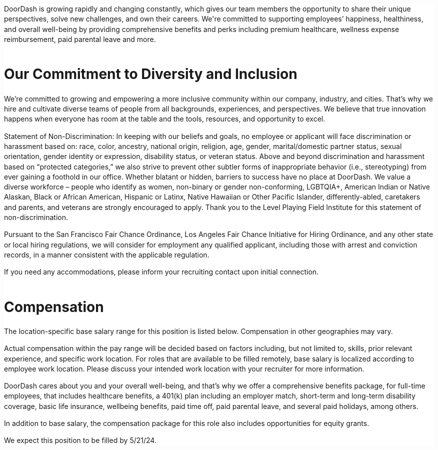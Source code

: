 DoorDash is growing rapidly and changing constantly, which gives our team members the opportunity to share their unique perspectives, solve new challenges, and own their careers. We're committed to supporting employees’ happiness, healthiness, and overall well-being by providing comprehensive benefits and perks including premium healthcare, wellness expense reimbursement, paid parental leave and more.

# **Our Commitment to Diversity and Inclusion**

We’re committed to growing and empowering a more inclusive community within our company, industry, and cities. That’s why we hire and cultivate diverse teams of people from all backgrounds, experiences, and perspectives. We believe that true innovation happens when everyone has room at the table and the tools, resources, and opportunity to excel.

Statement of Non-Discrimination: In keeping with our beliefs and goals, no employee or applicant will face discrimination or harassment based on: race, color, ancestry, national origin, religion, age, gender, marital/domestic partner status, sexual orientation, gender identity or expression, disability status, or veteran status. Above and beyond discrimination and harassment based on “protected categories,” we also strive to prevent other subtler forms of inappropriate behavior (i.e., stereotyping) from ever gaining a foothold in our office. Whether blatant or hidden, barriers to success have no place at DoorDash. We value a diverse workforce – people who identify as women, non-binary or gender non-conforming, LGBTQIA+, American Indian or Native Alaskan, Black or African American, Hispanic or Latinx, Native Hawaiian or Other Pacific Islander, differently-abled, caretakers and parents, and veterans are strongly encouraged to apply. Thank you to the Level Playing Field Institute for this
statement of non-discrimination.

Pursuant to the San Francisco Fair Chance Ordinance, Los Angeles Fair Chance Initiative for Hiring Ordinance, and any other state or local hiring regulations, we will consider for employment any qualified applicant, including those with arrest and conviction records, in a manner consistent with the applicable regulation.

If you need any accommodations, please inform your recruiting contact upon initial connection.

# Compensation

The location-specific base salary range for this position is listed below. Compensation in other geographies may vary.

Actual compensation within the pay range will be decided based on factors including, but not limited to, skills, prior relevant experience, and specific work location. For roles that are available to be filled remotely, base salary is localized according to employee work location. Please discuss your intended work location with your recruiter for more information.

DoorDash cares about you and your overall well-being, and that’s why we offer a comprehensive benefits package, for full-time employees, that includes healthcare benefits, a 401(k) plan including an employer match, short-term and long-term disability coverage, basic life insurance, wellbeing benefits, paid time off, paid parental leave, and several paid holidays, among others.

In addition to base salary, the compensation package for this role also includes opportunities for equity grants.

  
We expect this position to be filled by 5/21/24.
